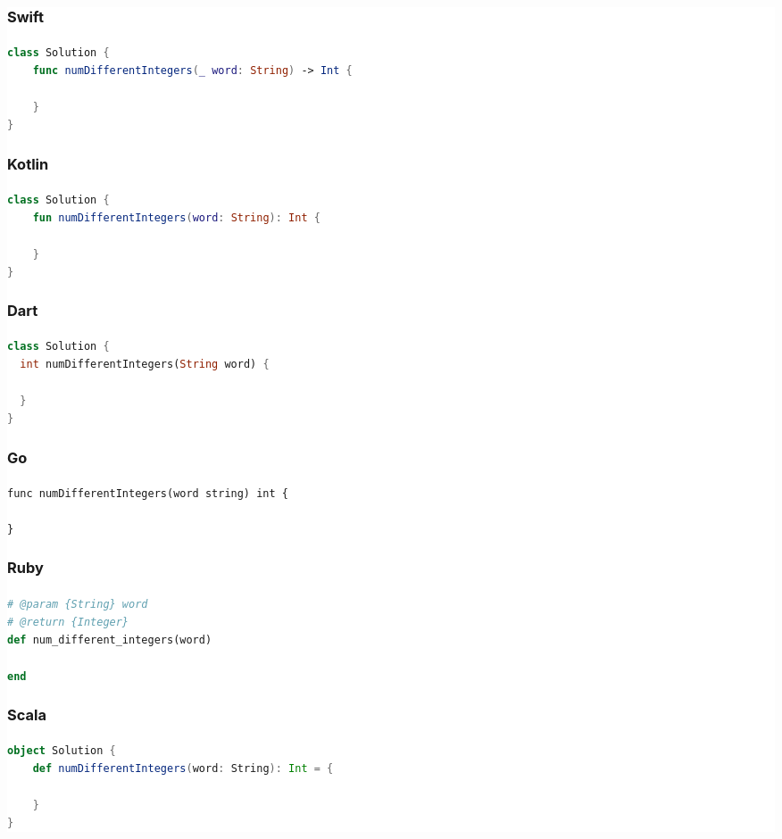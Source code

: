 ### Swift

```swift
class Solution {
    func numDifferentIntegers(_ word: String) -> Int {
        
    }
}
```

### Kotlin

```kotlin
class Solution {
    fun numDifferentIntegers(word: String): Int {
        
    }
}
```

### Dart

```dart
class Solution {
  int numDifferentIntegers(String word) {
    
  }
}
```

### Go

```golang
func numDifferentIntegers(word string) int {
    
}
```

### Ruby

```ruby
# @param {String} word
# @return {Integer}
def num_different_integers(word)
    
end
```

### Scala

```scala
object Solution {
    def numDifferentIntegers(word: String): Int = {
        
    }
}
```
